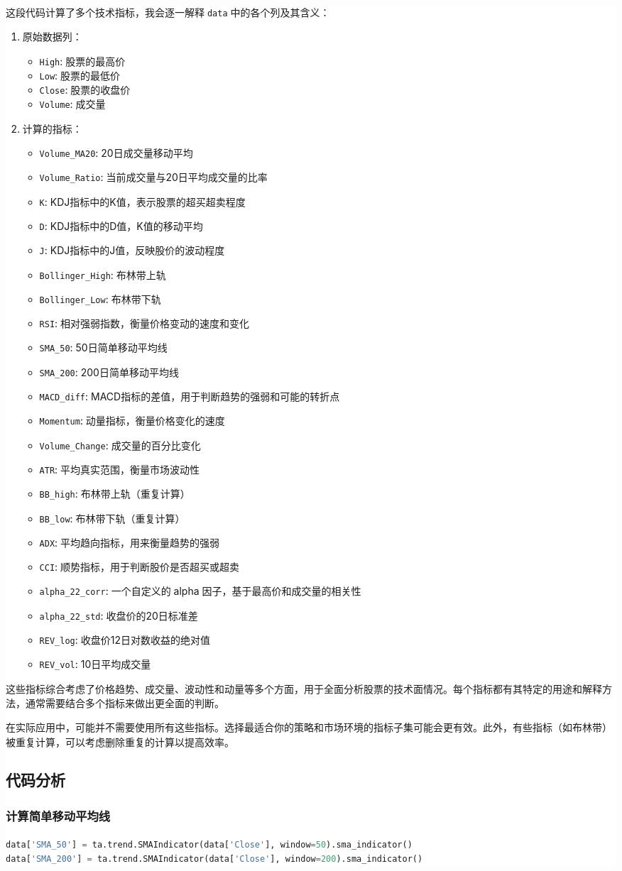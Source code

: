 
这段代码计算了多个技术指标，我会逐一解释 `data` 中的各个列及其含义：

1. 原始数据列：
   - `High`: 股票的最高价
   - `Low`: 股票的最低价
   - `Close`: 股票的收盘价
   - `Volume`: 成交量

2. 计算的指标：

   - `Volume_MA20`: 20日成交量移动平均
   - `Volume_Ratio`: 当前成交量与20日平均成交量的比率

   - `K`: KDJ指标中的K值，表示股票的超买超卖程度
   - `D`: KDJ指标中的D值，K值的移动平均
   - `J`: KDJ指标中的J值，反映股价的波动程度

   - `Bollinger_High`: 布林带上轨
   - `Bollinger_Low`: 布林带下轨

   - `RSI`: 相对强弱指数，衡量价格变动的速度和变化

   - `SMA_50`: 50日简单移动平均线
   - `SMA_200`: 200日简单移动平均线

   - `MACD_diff`: MACD指标的差值，用于判断趋势的强弱和可能的转折点

   - `Momentum`: 动量指标，衡量价格变化的速度

   - `Volume_Change`: 成交量的百分比变化

   - `ATR`: 平均真实范围，衡量市场波动性

   - `BB_high`: 布林带上轨（重复计算）
   - `BB_low`: 布林带下轨（重复计算）

   - `ADX`: 平均趋向指标，用来衡量趋势的强弱

   - `CCI`: 顺势指标，用于判断股价是否超买或超卖

   - `alpha_22_corr`: 一个自定义的 alpha 因子，基于最高价和成交量的相关性
   - `alpha_22_std`: 收盘价的20日标准差

   - `REV_log`: 收盘价12日对数收益的绝对值
   - `REV_vol`: 10日平均成交量

这些指标综合考虑了价格趋势、成交量、波动性和动量等多个方面，用于全面分析股票的技术面情况。每个指标都有其特定的用途和解释方法，通常需要结合多个指标来做出更全面的判断。

在实际应用中，可能并不需要使用所有这些指标。选择最适合你的策略和市场环境的指标子集可能会更有效。此外，有些指标（如布林带）被重复计算，可以考虑删除重复的计算以提高效率。


## 代码分析

### 计算简单移动平均线

```py
data['SMA_50'] = ta.trend.SMAIndicator(data['Close'], window=50).sma_indicator()
data['SMA_200'] = ta.trend.SMAIndicator(data['Close'], window=200).sma_indicator()
```
